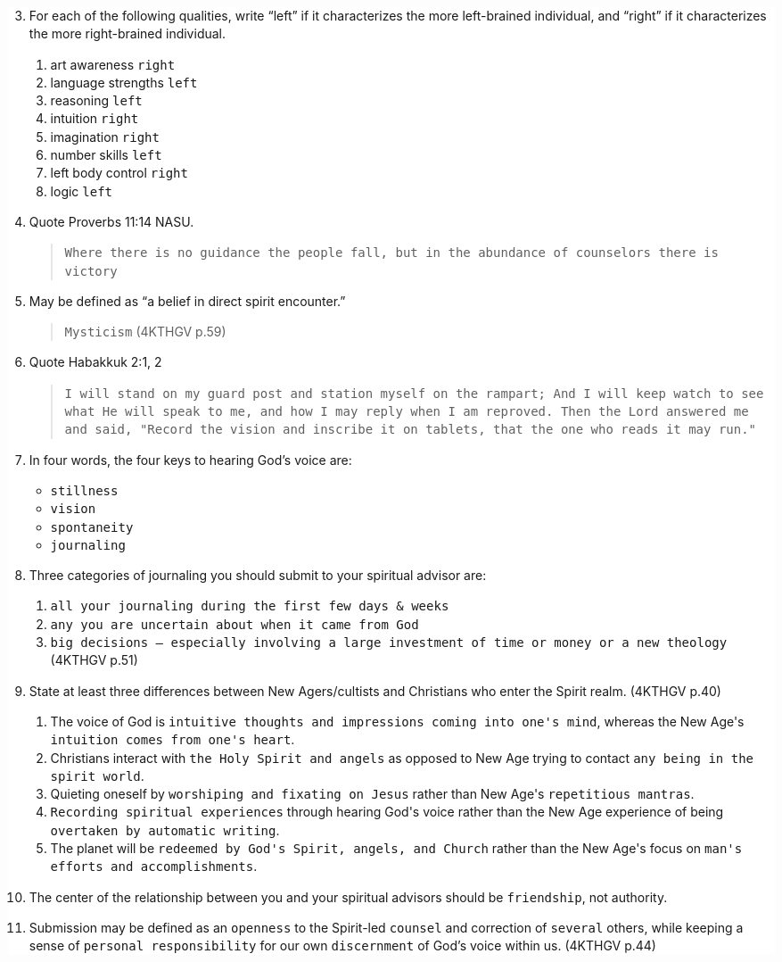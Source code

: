 3. For each of the following qualities, write “left” if it characterizes the more left-brained individual, and “right” if it characterizes the more right-brained individual.
   1. art awareness <samp>right</samp>
   2. language strengths <samp>left</samp>
   3. reasoning <samp>left</samp>
   4. intuition <samp>right</samp>
   5. imagination <samp>right</samp>
   6. number skills <samp>left</samp>
   7. left body control <samp>right</samp>
   8. logic <samp>left</samp>

4. Quote Proverbs 11:14 NASU.

   > <samp>Where there is no guidance the people fall, but in the abundance of counselors there is victory</samp>

5. May be defined as “a belief in direct spirit encounter.”

   > <samp>Mysticism</samp> (4KTHGV p.59)

6. Quote Habakkuk 2:1, 2

   > <samp>I will stand on my guard post and station myself on the rampart; And I will keep watch to see what He will speak to me, and how I may reply when I am reproved. Then the Lord answered me and said, "Record the vision and inscribe it on tablets, that the one who reads it may run."</samp>

7. In four words, the four keys to hearing God’s voice are:
   - <samp>stillness</samp>
   - <samp>vision</samp>
   - <samp>spontaneity</samp>
   - <samp>journaling</samp>

8. Three categories of journaling you should submit to your spiritual advisor are:
   1. <samp>all your journaling during the first few days & weeks</samp>
   2. <samp>any you are uncertain about when it came from God</samp>
   3. <samp>big decisions &mdash; especially involving a large investment of time or money or a new theology</samp> (4KTHGV p.51)

9. State at least three differences between New Agers/cultists and Christians who enter the Spirit realm. (4KTHGV p.40)
   1. The voice of God is <samp>intuitive thoughts and impressions coming into one's mind</samp>, whereas the New Age's <samp>intuition comes from one's heart</samp>.
   2. Christians interact with <samp>the Holy Spirit and angels</samp> as opposed to New Age trying to contact <samp>any being in the spirit world</samp>.
   3. Quieting oneself by <samp>worshiping and fixating on Jesus</samp> rather than New Age's <samp>repetitious mantras</samp>.
   4. <samp>Recording spiritual experiences</samp> through hearing God's voice rather than the New Age experience of being <samp>overtaken by automatic writing</samp>.
   5. The planet will be <samp>redeemed by God's Spirit, angels, and Church</samp> rather than the New Age's focus on <samp>man's efforts and accomplishments</samp>.

10. The center of the relationship between you and your spiritual advisors should be <samp>friendship</samp>, not authority.

11. Submission may be defined as an <samp>openness</samp> to the Spirit-led <samp>counsel</samp> and correction of <samp>several</samp> others, while keeping a sense of <samp>personal responsibility</samp> for our own <samp>discernment</samp> of God’s voice within us. (4KTHGV p.44)
